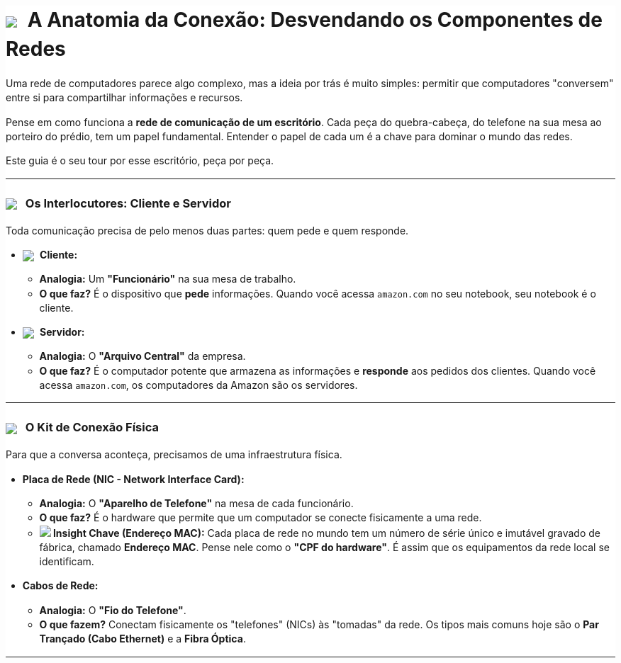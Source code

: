 # <img src="https://api.iconify.design/mdi/lan-connect.svg?color=currentColor" width="26" style="vertical-align:middle; margin-right:8px;" /> A Anatomia da Conexão: Desvendando os Componentes de Redes

Uma rede de computadores parece algo complexo, mas a ideia por trás é muito simples: permitir que computadores "conversem" entre si para compartilhar informações e recursos.

Pense em como funciona a **rede de comunicação de um escritório**. Cada peça do quebra-cabeça, do telefone na sua mesa ao porteiro do prédio, tem um papel fundamental. Entender o papel de cada um é a chave para dominar o mundo das redes.

Este guia é o seu tour por esse escritório, peça por peça.

---

### <img src="https://api.iconify.design/mdi/account-voice.svg?color=currentColor" width="22" style="vertical-align:middle; margin-right:8px;" /> Os Interlocutores: Cliente e Servidor

Toda comunicação precisa de pelo menos duas partes: quem pede e quem responde.

* **<img src="https://api.iconify.design/mdi/laptop.svg?color=currentColor" width="18" style="vertical-align:middle; margin-right:5px;" /> Cliente:**
    * **Analogia:** Um **"Funcionário"** na sua mesa de trabalho.
    * **O que faz?** É o dispositivo que **pede** informações. Quando você acessa `amazon.com` no seu notebook, seu notebook é o cliente.

* **<img src="https://api.iconify.design/mdi/server.svg?color=currentColor" width="18" style="vertical-align:middle; margin-right:5px;" /> Servidor:**
    * **Analogia:** O **"Arquivo Central"** da empresa.
    * **O que faz?** É o computador potente que armazena as informações e **responde** aos pedidos dos clientes. Quando você acessa `amazon.com`, os computadores da Amazon são os servidores.

---

### <img src="https://api.iconify.design/mdi/cable-data.svg?color=currentColor" width="22" style="vertical-align:middle; margin-right:8px;" /> O Kit de Conexão Física

Para que a conversa aconteça, precisamos de uma infraestrutura física.

* **Placa de Rede (NIC - Network Interface Card):**
    * **Analogia:** O **"Aparelho de Telefone"** na mesa de cada funcionário.
    * **O que faz?** É o hardware que permite que um computador se conecte fisicamente a uma rede.
    * **<img src="https://api.iconify.design/mdi/lightbulb-on-outline.svg?color=currentColor" width="18" /> Insight Chave (Endereço MAC):** Cada placa de rede no mundo tem um número de série único e imutável gravado de fábrica, chamado **Endereço MAC**. Pense nele como o **"CPF do hardware"**. É assim que os equipamentos da rede local se identificam.

* **Cabos de Rede:**
    * **Analogia:** O **"Fio do Telefone"**.
    * **O que fazem?** Conectam fisicamente os "telefones" (NICs) às "tomadas" da rede. Os tipos mais comuns hoje são o **Par Trançado (Cabo Ethernet)** e a **Fibra Óptica**.

---
